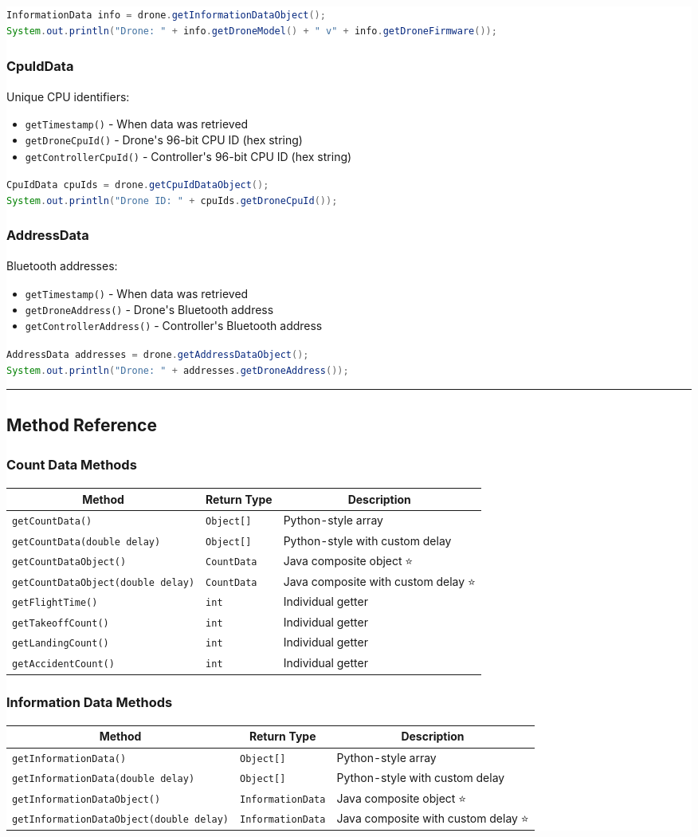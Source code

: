 ```java
InformationData info = drone.getInformationDataObject();
System.out.println("Drone: " + info.getDroneModel() + " v" + info.getDroneFirmware());
```

### CpuIdData
Unique CPU identifiers:
- `getTimestamp()` - When data was retrieved
- `getDroneCpuId()` - Drone's 96-bit CPU ID (hex string)
- `getControllerCpuId()` - Controller's 96-bit CPU ID (hex string)

```java
CpuIdData cpuIds = drone.getCpuIdDataObject();
System.out.println("Drone ID: " + cpuIds.getDroneCpuId());
```

### AddressData
Bluetooth addresses:
- `getTimestamp()` - When data was retrieved
- `getDroneAddress()` - Drone's Bluetooth address
- `getControllerAddress()` - Controller's Bluetooth address

```java
AddressData addresses = drone.getAddressDataObject();
System.out.println("Drone: " + addresses.getDroneAddress());
```

---

## Method Reference

### Count Data Methods
| Method | Return Type | Description |
|--------|-------------|-------------|
| `getCountData()` | `Object[]` | Python-style array |
| `getCountData(double delay)` | `Object[]` | Python-style with custom delay |
| `getCountDataObject()` | `CountData` | Java composite object ⭐ |
| `getCountDataObject(double delay)` | `CountData` | Java composite with custom delay ⭐ |
| `getFlightTime()` | `int` | Individual getter |
| `getTakeoffCount()` | `int` | Individual getter |
| `getLandingCount()` | `int` | Individual getter |
| `getAccidentCount()` | `int` | Individual getter |

### Information Data Methods
| Method | Return Type | Description |
|--------|-------------|-------------|
| `getInformationData()` | `Object[]` | Python-style array |
| `getInformationData(double delay)` | `Object[]` | Python-style with custom delay |
| `getInformationDataObject()` | `InformationData` | Java composite object ⭐ |
| `getInformationDataObject(double delay)` | `InformationData` | Java composite with custom delay ⭐ |
